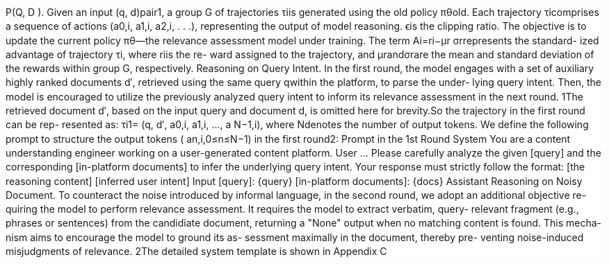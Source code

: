 P(Q, D ). Given an input (q, d)pair1, a group G
of trajectories τiis generated using the old policy
πθold. Each trajectory τicomprises a sequence of
actions (a0,i, a1,i, a2,i, . . .), representing the output
of model reasoning. ϵis the clipping ratio. The
objective is to update the current policy πθ—the
relevance assessment model under training.
The term Ai=ri−µr
σrrepresents the standard-
ized advantage of trajectory τi, where riis the re-
ward assigned to the trajectory, and µrandσrare
the mean and standard deviation of the rewards
within group G, respectively.
Reasoning on Query Intent. In the first round,
the model engages with a set of auxiliary highly
ranked documents d′, retrieved using the same
query qwithin the platform, to parse the under-
lying query intent. Then, the model is encouraged
to utilize the previously analyzed query intent to
inform its relevance assessment in the next round.
1The retrieved document d′, based on the input query and
document d, is omitted here for brevity.So the trajectory in the first round can be rep-
resented as: τi1= (q, d′, a0,i, a1,i, ..., a N−1,i),
where Ndenotes the number of output tokens. We
define the following prompt to structure the output
tokens ( an,i,0≤n≤N−1) in the first round2:
Prompt in the 1st Round
System
You are a content understanding engineer working
on a user-generated content platform.
User
...
Please carefully analyze the given [query] and the
corresponding [in-platform documents] to infer the
underlying query intent.
Your response must strictly follow the format:
<think> [the reasoning content] </think>
<intent> [inferred user intent] </intent>
Input
[query]: {query}
[in-platform documents]: {docs}
Assistant
Reasoning on Noisy Document. To counteract
the noise introduced by informal language, in the
second round, we adopt an additional objective re-
quiring the model to perform relevance assessment.
It requires the model to extract verbatim, query-
relevant fragment (e.g., phrases or sentences) from
the candidiate document, returning a "None" output
when no matching content is found. This mecha-
nism aims to encourage the model to ground its as-
sessment maximally in the document, thereby pre-
venting noise-induced misjudgments of relevance.
2The detailed system template is shown in Appendix C


[document to be evaluated]: {doc}
[document to be evaluated]: {doc}
[document to be evaluated]: {doc}